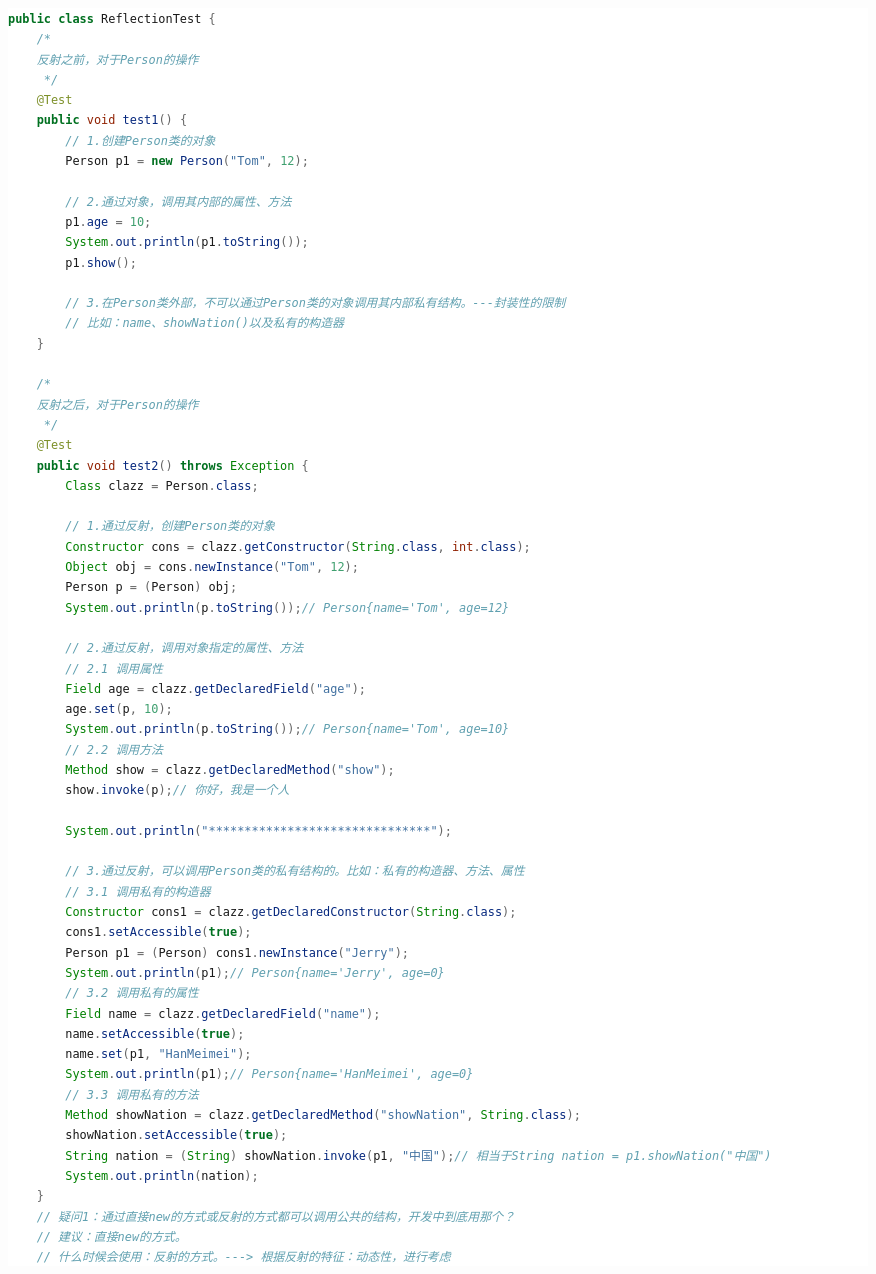   ```java
  public class ReflectionTest {
      /*
      反射之前，对于Person的操作
       */
      @Test
      public void test1() {
          // 1.创建Person类的对象
          Person p1 = new Person("Tom", 12);
  
          // 2.通过对象，调用其内部的属性、方法
          p1.age = 10;
          System.out.println(p1.toString());
          p1.show();
  
          // 3.在Person类外部，不可以通过Person类的对象调用其内部私有结构。---封装性的限制
          // 比如：name、showNation()以及私有的构造器
      }
  
      /*
      反射之后，对于Person的操作
       */
      @Test
      public void test2() throws Exception {
          Class clazz = Person.class;
  
          // 1.通过反射，创建Person类的对象
          Constructor cons = clazz.getConstructor(String.class, int.class);
          Object obj = cons.newInstance("Tom", 12);
          Person p = (Person) obj;
          System.out.println(p.toString());// Person{name='Tom', age=12}
  
          // 2.通过反射，调用对象指定的属性、方法
          // 2.1 调用属性
          Field age = clazz.getDeclaredField("age");
          age.set(p, 10);
          System.out.println(p.toString());// Person{name='Tom', age=10}
          // 2.2 调用方法
          Method show = clazz.getDeclaredMethod("show");
          show.invoke(p);// 你好，我是一个人
  
          System.out.println("*******************************");
  
          // 3.通过反射，可以调用Person类的私有结构的。比如：私有的构造器、方法、属性
          // 3.1 调用私有的构造器
          Constructor cons1 = clazz.getDeclaredConstructor(String.class);
          cons1.setAccessible(true);
          Person p1 = (Person) cons1.newInstance("Jerry");
          System.out.println(p1);// Person{name='Jerry', age=0}
          // 3.2 调用私有的属性
          Field name = clazz.getDeclaredField("name");
          name.setAccessible(true);
          name.set(p1, "HanMeimei");
          System.out.println(p1);// Person{name='HanMeimei', age=0}
          // 3.3 调用私有的方法
          Method showNation = clazz.getDeclaredMethod("showNation", String.class);
          showNation.setAccessible(true);
          String nation = (String) showNation.invoke(p1, "中国");// 相当于String nation = p1.showNation("中国")
          System.out.println(nation);
      }
      // 疑问1：通过直接new的方式或反射的方式都可以调用公共的结构，开发中到底用那个？
      // 建议：直接new的方式。
      // 什么时候会使用：反射的方式。---> 根据反射的特征：动态性，进行考虑
  ```